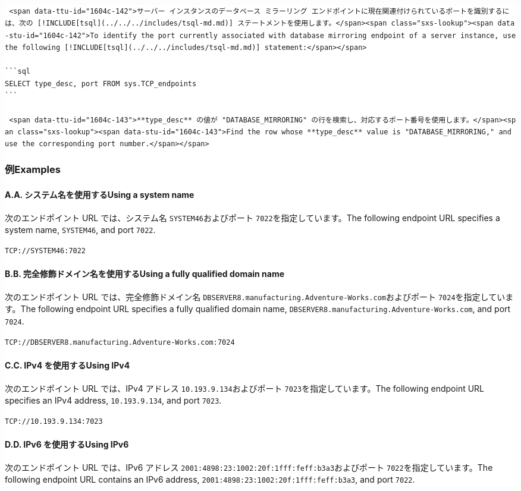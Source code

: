      <span data-ttu-id="1604c-142">サーバー インスタンスのデータベース ミラーリング エンドポイントに現在関連付けられているポートを識別するには、次の [!INCLUDE[tsql](../../../includes/tsql-md.md)] ステートメントを使用します。</span><span class="sxs-lookup"><span data-stu-id="1604c-142">To identify the port currently associated with database mirroring endpoint of a server instance, use the following [!INCLUDE[tsql](../../../includes/tsql-md.md)] statement:</span></span>  
  
    ```sql
    SELECT type_desc, port FROM sys.TCP_endpoints  
    ```  
  
     <span data-ttu-id="1604c-143">**type_desc** の値が "DATABASE_MIRRORING" の行を検索し、対応するポート番号を使用します。</span><span class="sxs-lookup"><span data-stu-id="1604c-143">Find the row whose **type_desc** value is "DATABASE_MIRRORING," and use the corresponding port number.</span></span>  
  
### <a name="examples"></a><span data-ttu-id="1604c-144">例</span><span class="sxs-lookup"><span data-stu-id="1604c-144">Examples</span></span>  
  
#### <a name="a-using-a-system-name"></a><span data-ttu-id="1604c-145">A.</span><span class="sxs-lookup"><span data-stu-id="1604c-145">A.</span></span> <span data-ttu-id="1604c-146">システム名を使用する</span><span class="sxs-lookup"><span data-stu-id="1604c-146">Using a system name</span></span>  
 <span data-ttu-id="1604c-147">次のエンドポイント URL では、システム名 `SYSTEM46`およびポート `7022`を指定しています。</span><span class="sxs-lookup"><span data-stu-id="1604c-147">The following endpoint URL specifies a system name, `SYSTEM46`, and port `7022`.</span></span>  
  
 `TCP://SYSTEM46:7022`  
  
#### <a name="b-using-a-fully-qualified-domain-name"></a><span data-ttu-id="1604c-148">B.</span><span class="sxs-lookup"><span data-stu-id="1604c-148">B.</span></span> <span data-ttu-id="1604c-149">完全修飾ドメイン名を使用する</span><span class="sxs-lookup"><span data-stu-id="1604c-149">Using a fully qualified domain name</span></span>  
 <span data-ttu-id="1604c-150">次のエンドポイント URL では、完全修飾ドメイン名 `DBSERVER8.manufacturing.Adventure-Works.com`およびポート `7024`を指定しています。</span><span class="sxs-lookup"><span data-stu-id="1604c-150">The following endpoint URL specifies a fully qualified domain name, `DBSERVER8.manufacturing.Adventure-Works.com`, and port `7024`.</span></span>  
  
 `TCP://DBSERVER8.manufacturing.Adventure-Works.com:7024`  
  
#### <a name="c-using-ipv4"></a><span data-ttu-id="1604c-151">C.</span><span class="sxs-lookup"><span data-stu-id="1604c-151">C.</span></span> <span data-ttu-id="1604c-152">IPv4 を使用する</span><span class="sxs-lookup"><span data-stu-id="1604c-152">Using IPv4</span></span>  
 <span data-ttu-id="1604c-153">次のエンドポイント URL では、IPv4 アドレス `10.193.9.134`およびポート `7023`を指定しています。</span><span class="sxs-lookup"><span data-stu-id="1604c-153">The following endpoint URL specifies an IPv4 address, `10.193.9.134`, and port `7023`.</span></span>  
  
 `TCP://10.193.9.134:7023`  
  
#### <a name="d-using-ipv6"></a><span data-ttu-id="1604c-154">D.</span><span class="sxs-lookup"><span data-stu-id="1604c-154">D.</span></span> <span data-ttu-id="1604c-155">IPv6 を使用する</span><span class="sxs-lookup"><span data-stu-id="1604c-155">Using IPv6</span></span>  
 <span data-ttu-id="1604c-156">次のエンドポイント URL では、IPv6 アドレス `2001:4898:23:1002:20f:1fff:feff:b3a3`およびポート `7022`を指定しています。</span><span class="sxs-lookup"><span data-stu-id="1604c-156">The following endpoint URL contains an IPv6 address, `2001:4898:23:1002:20f:1fff:feff:b3a3`, and port `7022`.</span></span>  
  